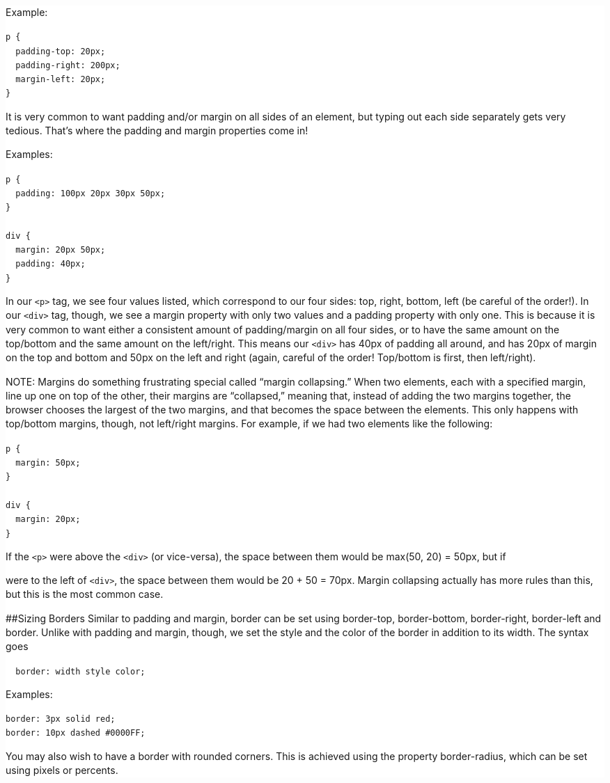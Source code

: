 Example:
```
p {
  padding-top: 20px;
  padding-right: 200px;
  margin-left: 20px;
}
```
It is very common to want padding and/or margin on all sides of an element, but typing out each side separately gets very tedious. That’s where the padding and margin properties come in!

Examples:
```
p {
  padding: 100px 20px 30px 50px;
}

div {
  margin: 20px 50px;
  padding: 40px;
}
```
In our `<p>` tag, we see four values listed, which correspond to our four sides: top, right, bottom, left (be careful of the order!). In our `<div>` tag, though, we see a margin property with only two values and a padding property with only one. This is because it is very common to want either a consistent amount of padding/margin on all four sides, or to have the same amount on the top/bottom and the same amount on the left/right. This means our `<div>` has 40px of padding all around, and has 20px of margin on the top and bottom and 50px on the left and right (again, careful of the order! Top/bottom is first, then left/right).

NOTE: Margins do something frustrating special called “margin collapsing.” When two elements, each with a specified margin, line up one on top of the other, their margins are “collapsed,” meaning that, instead of adding the two margins together, the browser chooses the largest of the two margins, and that becomes the space between the elements. This only happens with top/bottom margins, though, not left/right margins. For example, if we had two elements like the following:
```
p {
  margin: 50px;
}

div {
  margin: 20px;
}
```
If the `<p>` were above the `<div>` (or vice-versa), the space between them would be max(50, 20) = 50px, but if <p> were to the left of `<div>`, the space between them would be 20 + 50 = 70px.
Margin collapsing actually has more rules than this, but this is the most common case.

##Sizing Borders
Similar to padding and margin, border can be set using border-top, border-bottom, border-right, border-left and border. Unlike with padding and margin, though, we set the style and the color of the border in addition to its width.
The syntax goes
```
  border: width style color;
```
Examples:
```
border: 3px solid red;
border: 10px dashed #0000FF;
```
You may also wish to have a border with rounded corners. This is achieved using the property border-radius, which can be set using pixels or percents.
